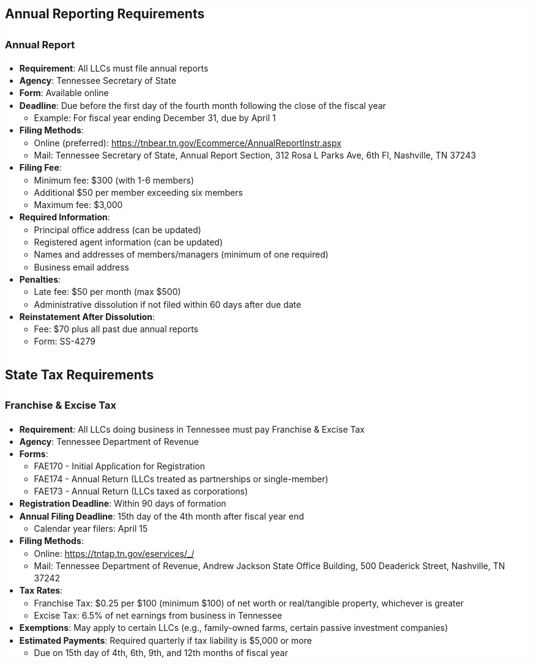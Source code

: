 ## Annual Reporting Requirements

### Annual Report
- **Requirement**: All LLCs must file annual reports
- **Agency**: Tennessee Secretary of State
- **Form**: Available online
- **Deadline**: Due before the first day of the fourth month following the close of the fiscal year
  - Example: For fiscal year ending December 31, due by April 1
- **Filing Methods**:
  - Online (preferred): https://tnbear.tn.gov/Ecommerce/AnnualReportInstr.aspx
  - Mail: Tennessee Secretary of State, Annual Report Section, 312 Rosa L Parks Ave, 6th Fl, Nashville, TN 37243
- **Filing Fee**: 
  - Minimum fee: $300 (with 1-6 members)
  - Additional $50 per member exceeding six members
  - Maximum fee: $3,000
- **Required Information**:
  - Principal office address (can be updated)
  - Registered agent information (can be updated)
  - Names and addresses of members/managers (minimum of one required)
  - Business email address
- **Penalties**: 
  - Late fee: $50 per month (max $500)
  - Administrative dissolution if not filed within 60 days after due date
- **Reinstatement After Dissolution**:
  - Fee: $70 plus all past due annual reports
  - Form: SS-4279

## State Tax Requirements

### Franchise & Excise Tax
- **Requirement**: All LLCs doing business in Tennessee must pay Franchise & Excise Tax
- **Agency**: Tennessee Department of Revenue
- **Forms**:
  - FAE170 - Initial Application for Registration
  - FAE174 - Annual Return (LLCs treated as partnerships or single-member)
  - FAE173 - Annual Return (LLCs taxed as corporations)
- **Registration Deadline**: Within 90 days of formation
- **Annual Filing Deadline**: 15th day of the 4th month after fiscal year end
  - Calendar year filers: April 15
- **Filing Methods**: 
  - Online: https://tntap.tn.gov/eservices/_/
  - Mail: Tennessee Department of Revenue, Andrew Jackson State Office Building, 500 Deaderick Street, Nashville, TN 37242
- **Tax Rates**:
  - Franchise Tax: $0.25 per $100 (minimum $100) of net worth or real/tangible property, whichever is greater
  - Excise Tax: 6.5% of net earnings from business in Tennessee
- **Exemptions**: May apply to certain LLCs (e.g., family-owned farms, certain passive investment companies)
- **Estimated Payments**: Required quarterly if tax liability is $5,000 or more
  - Due on 15th day of 4th, 6th, 9th, and 12th months of fiscal year
